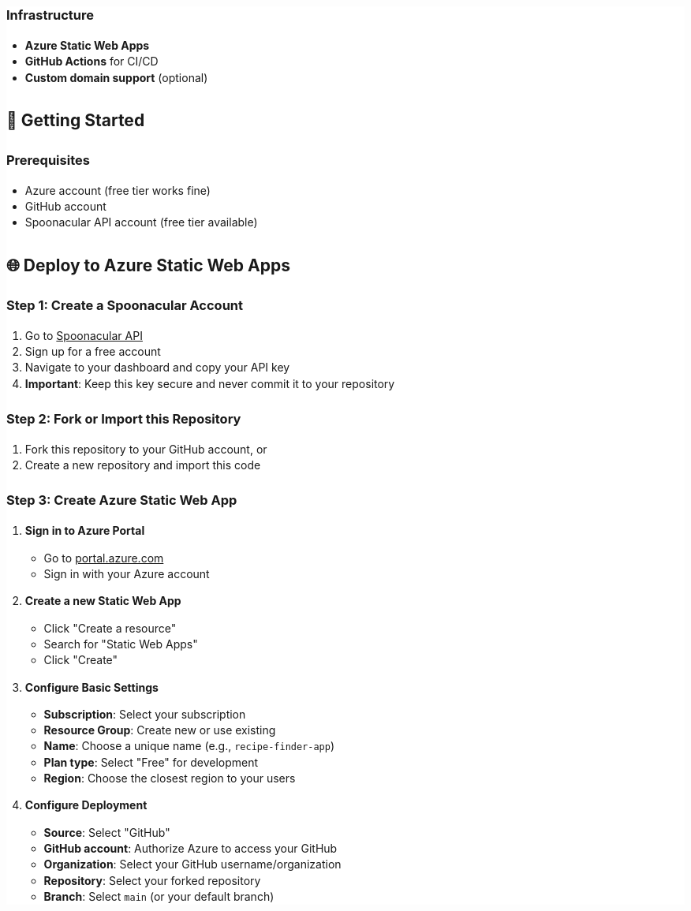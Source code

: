 ### Infrastructure
- **Azure Static Web Apps**
- **GitHub Actions** for CI/CD
- **Custom domain support** (optional)

## 🚀 Getting Started

### Prerequisites

- Azure account (free tier works fine)
- GitHub account
- Spoonacular API account (free tier available)

## 🌐 Deploy to Azure Static Web Apps

### Step 1: Create a Spoonacular Account

1. Go to [Spoonacular API](https://spoonacular.com/food-api)
2. Sign up for a free account
3. Navigate to your dashboard and copy your API key
4. **Important**: Keep this key secure and never commit it to your repository

### Step 2: Fork or Import this Repository

1. Fork this repository to your GitHub account, or
2. Create a new repository and import this code

### Step 3: Create Azure Static Web App

1. **Sign in to Azure Portal**
   - Go to [portal.azure.com](https://portal.azure.com)
   - Sign in with your Azure account

2. **Create a new Static Web App**
   - Click "Create a resource"
   - Search for "Static Web Apps"
   - Click "Create"

3. **Configure Basic Settings**
   - **Subscription**: Select your subscription
   - **Resource Group**: Create new or use existing
   - **Name**: Choose a unique name (e.g., `recipe-finder-app`)
   - **Plan type**: Select "Free" for development
   - **Region**: Choose the closest region to your users

4. **Configure Deployment**
   - **Source**: Select "GitHub"
   - **GitHub account**: Authorize Azure to access your GitHub
   - **Organization**: Select your GitHub username/organization
   - **Repository**: Select your forked repository
   - **Branch**: Select `main` (or your default branch)
